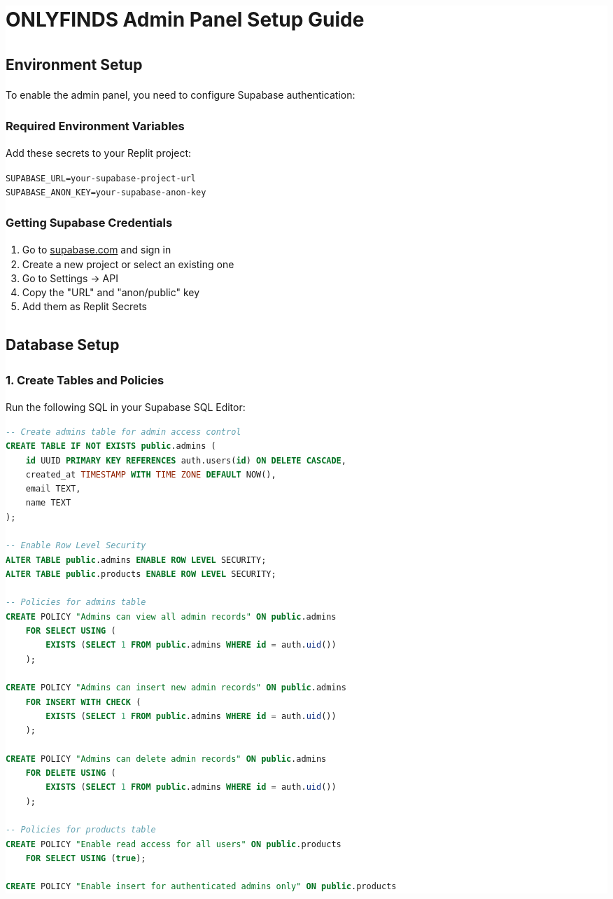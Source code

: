 # ONLYFINDS Admin Panel Setup Guide

## Environment Setup

To enable the admin panel, you need to configure Supabase authentication:

### Required Environment Variables

Add these secrets to your Replit project:

```
SUPABASE_URL=your-supabase-project-url
SUPABASE_ANON_KEY=your-supabase-anon-key
```

### Getting Supabase Credentials

1. Go to [supabase.com](https://supabase.com) and sign in
2. Create a new project or select an existing one
3. Go to Settings → API
4. Copy the "URL" and "anon/public" key
5. Add them as Replit Secrets

## Database Setup

### 1. Create Tables and Policies

Run the following SQL in your Supabase SQL Editor:

```sql
-- Create admins table for admin access control
CREATE TABLE IF NOT EXISTS public.admins (
    id UUID PRIMARY KEY REFERENCES auth.users(id) ON DELETE CASCADE,
    created_at TIMESTAMP WITH TIME ZONE DEFAULT NOW(),
    email TEXT,
    name TEXT
);

-- Enable Row Level Security
ALTER TABLE public.admins ENABLE ROW LEVEL SECURITY;
ALTER TABLE public.products ENABLE ROW LEVEL SECURITY;

-- Policies for admins table
CREATE POLICY "Admins can view all admin records" ON public.admins
    FOR SELECT USING (
        EXISTS (SELECT 1 FROM public.admins WHERE id = auth.uid())
    );

CREATE POLICY "Admins can insert new admin records" ON public.admins
    FOR INSERT WITH CHECK (
        EXISTS (SELECT 1 FROM public.admins WHERE id = auth.uid())
    );

CREATE POLICY "Admins can delete admin records" ON public.admins
    FOR DELETE USING (
        EXISTS (SELECT 1 FROM public.admins WHERE id = auth.uid())
    );

-- Policies for products table
CREATE POLICY "Enable read access for all users" ON public.products
    FOR SELECT USING (true);

CREATE POLICY "Enable insert for authenticated admins only" ON public.products
```